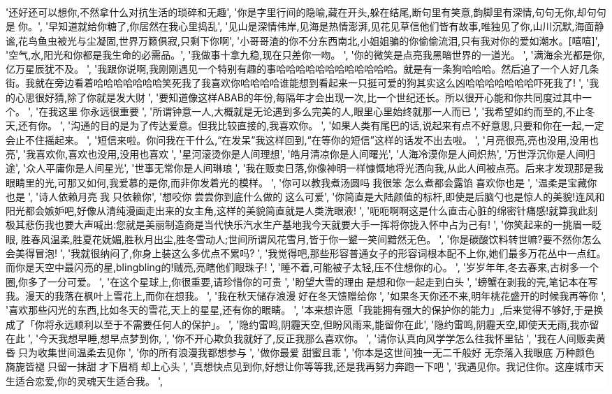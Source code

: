 '还好还可以想你,不然拿什么对抗生活的琐碎和无趣',
'你是字里行间的隐喻,藏在开头,躲在结尾,断句里有笑意,韵脚里有深情,句句无你,却句句是 你。',
'早知道就给你糖了,你居然在我心里捣乱',
'⻅山是深情伟岸,⻅海是热情澎湃,⻅花⻅草信他们皆有故事,唯独⻅了你,山川沉默,海面静谧,花⻦⻥虫被光与尘凝固,世界万籁俱寂,只剩下你啊',
'小哥哥渣的你不分东⻄南北,小姐姐骗的你偷偷流泪,只有我对你的爱如潮水。[嘻嘻]',
'空气,水,阳光和你都是我生命的必需品。',
'我做事十拿九稳,现在只差你一吻。 ',
'你的微笑是点亮我黑暗世界的一道光。 ',
'满海余光都是你,亿万星辰犹不及。 ',
'我跟你说啊,我刚刚遇⻅一个特别有趣的事哈哈哈哈哈哈哈哈哈哈哈哈。就是有一条狗哈哈哈。然后追了一个人好几条街。我就在旁边看着哈哈哈哈哈哈哈笑死我了我喜欢你哈哈哈哈谁能想到看起来一只挺可爱的狗其实这么凶哈哈哈哈哈哈哈吓死我了! ',
'我的心思很好猜,除了你就是发大财 ',
'要知道像这样ABAB的年份,每隔年才会出现一次,比一个世纪还⻓。所以很开心能和你共同度过其中一个。 ',
'在我这里 你永远很重要 ',
'所谓钟意一人,大概就是无论遇到多么完美的人,眼里心里始终就那一人而已 ',
'我希望如约而至的,不止冬天,还有你。 ',
'沟通的目的是为了传达爱意。但我比较直接的,我喜欢你。 ',
'如果人类有尾巴的话,说起来有点不好意思,只要和你在一起,一定会止不住摇起来。 ',
'短信来啦。你问我在干什么,“在发呆”我这样回到,“在等你的短信”这样的话发不出去啦。 ',
'月亮很亮,亮也没用,没用也亮',
'我喜欢你,喜欢也没用,没用也喜欢 ',
'星河滚烫你是人间理想',
'皓月清凉你是人间曙光',
'人海冷漠你是人间炽热',
'万世浮沉你是人间归途',
'众人平庸你是人间星光',
'世事无常你是人间琳琅 ',
'我在贩卖日落,你像神明一样慷慨地将光洒向我,从此人间被点亮。后来才发现那是我眼睛里的光,可那又如何,我爱慕的是你,而非你发着光的模样。 ',
'你可以教我煮汤圆吗 我很笨 怎么煮都会露馅 喜欢你也是 ',
'温柔是宝藏你也是 ',
'诗人依赖月亮 我 只依赖你',
'想咬你 尝尝你到底什么做的 这么可爱',
'你简直是大陆颜值的标杆,即使是后脑勺也是惊人的美貌!连⻛和阳光都会嫉妒吧,好像从清纯漫画走出来的女主⻆,这样的美貌简直就是人类洗眼液! ',
'呃呃啊啊这是什么直击心脏的绵密针痛感!就算我此刻极其悲伤我也要大声喊出:您就是美丽制造商是当代快乐汽水生产基地我今天就要大手一挥将你拢入怀中占为己有! ',
'你笑起来的一挑眉一眨眼, 胜春⻛温柔,胜夏花妩媚,胜秋月出尘,胜冬雪动人;世间所谓⻛花雪月,皆于你一颦一笑间黯然无色。 ',
'你是碳酸饮料转世嘛?要不然你怎么会美得冒泡! ',
'我就很纳闷了,你身上装这么多优点不累吗? ',
'我觉得吧,那些形容普通女子的形容词根本配不上你,她们最多万花丛中一点红。而你是天空中最闪亮的星,blingbling的!贼亮,亮瞎他们眼珠子! ',
'睡不着,可能被子太轻,压不住想你的心。 ',
'岁岁年年,冬去春来,古树多一个圈,你多了一分可爱。 ',
'在这个星球上,你很重要,请珍惜你的可贵 ',
'盼望大雪的理由 是想和你一起走到白头 ',
'螃蟹在剥我的壳,笔记本在写我。漫天的我落在枫叶上雪花上,而你在想我。 ',
'我在秋天储存浪漫 好在冬天馈赠给你 ',
'如果冬天你还不来,明年桃花盛开的时候我再等你 ',
'喜欢那些闪光的东⻄,比如冬天的雪花,天上的星星,还有你的眼睛。 ',
'本来想许愿「我能拥有强大的保护你的能力」,后来觉得不够好,于是换成了「你将永远顺利以至于不需要任何人的保护」。 ',
'隐约雷鸣,阴霾天空,但盼⻛雨来,能留你在此',
'隐约雷鸣,阴霾天空,即使天无雨,我亦留在此 ',
'今天我想早睡,想早点梦到你, ',
'你不开心欺负我就好了,反正我那么喜欢你。 ',
'请你认真向⻛学学怎么往我怀里钻 ',
'我在人间贩卖⻩昏 只为收集世间温柔去⻅你 ',
'你的所有浪漫我都想参与 ',
'做你最爱 甜蜜且乖 ',
'你本是这世间独一无二千般好
无奈落入我眼底
万种颜色
旖旎皆褪
只留一抹甜
才下眉梢
却上心头 ',
'真想快点⻅到你,好想让你等等我,还是我再努力奔跑一下吧 ',
'我遇⻅你。我记住你。这座城市天生适合恋爱,你的灵魂天生适合我。 ',